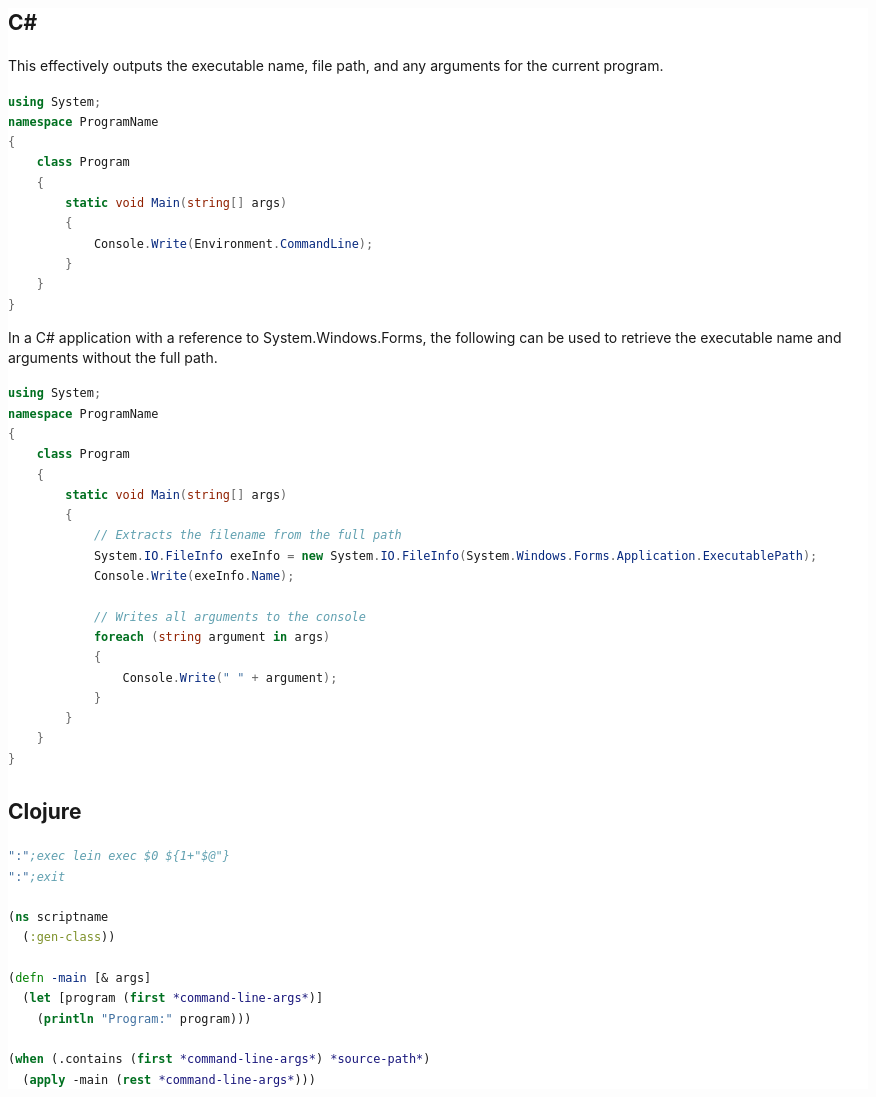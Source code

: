 ## C#
This effectively outputs the executable name, file path, and any arguments for the current program.

```c#
using System;
namespace ProgramName
{
	class Program
	{
		static void Main(string[] args)
		{
			Console.Write(Environment.CommandLine);
		}
	}
}
```

In a C# application with a reference to System.Windows.Forms, the following can be used to retrieve the executable name and arguments without the full path.

```c#
using System;
namespace ProgramName
{
	class Program
	{
		static void Main(string[] args)
		{
			// Extracts the filename from the full path
			System.IO.FileInfo exeInfo = new System.IO.FileInfo(System.Windows.Forms.Application.ExecutablePath);
			Console.Write(exeInfo.Name);

			// Writes all arguments to the console
			foreach (string argument in args)
			{
				Console.Write(" " + argument);
			}
		}
	}
}
```



## Clojure


```clojure
":";exec lein exec $0 ${1+"$@"}
":";exit

(ns scriptname
  (:gen-class))

(defn -main [& args]
  (let [program (first *command-line-args*)]
    (println "Program:" program)))

(when (.contains (first *command-line-args*) *source-path*)
  (apply -main (rest *command-line-args*)))
```
